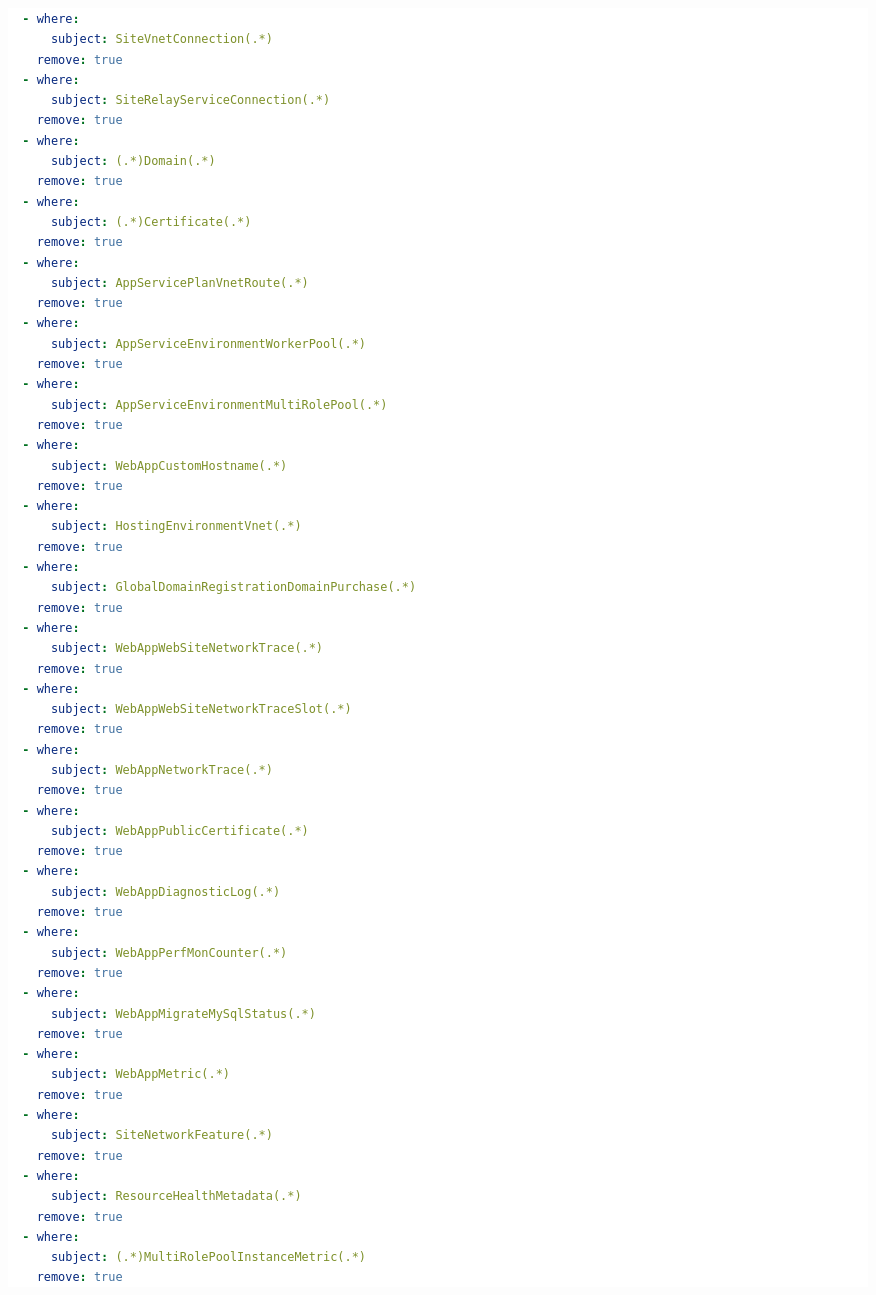``` yaml
  - where:
      subject: SiteVnetConnection(.*)
    remove: true
  - where:
      subject: SiteRelayServiceConnection(.*)
    remove: true
  - where:
      subject: (.*)Domain(.*)
    remove: true
  - where:
      subject: (.*)Certificate(.*)
    remove: true
  - where:
      subject: AppServicePlanVnetRoute(.*)
    remove: true
  - where:
      subject: AppServiceEnvironmentWorkerPool(.*)
    remove: true
  - where:
      subject: AppServiceEnvironmentMultiRolePool(.*)
    remove: true
  - where:
      subject: WebAppCustomHostname(.*)
    remove: true
  - where:
      subject: HostingEnvironmentVnet(.*)
    remove: true
  - where:
      subject: GlobalDomainRegistrationDomainPurchase(.*)
    remove: true
  - where:
      subject: WebAppWebSiteNetworkTrace(.*)
    remove: true
  - where:
      subject: WebAppWebSiteNetworkTraceSlot(.*)
    remove: true
  - where:
      subject: WebAppNetworkTrace(.*)
    remove: true
  - where:
      subject: WebAppPublicCertificate(.*)
    remove: true
  - where:
      subject: WebAppDiagnosticLog(.*)
    remove: true
  - where:
      subject: WebAppPerfMonCounter(.*)
    remove: true
  - where:
      subject: WebAppMigrateMySqlStatus(.*)
    remove: true
  - where:
      subject: WebAppMetric(.*)
    remove: true
  - where:
      subject: SiteNetworkFeature(.*)
    remove: true
  - where:
      subject: ResourceHealthMetadata(.*)
    remove: true
  - where:
      subject: (.*)MultiRolePoolInstanceMetric(.*)
    remove: true
```
